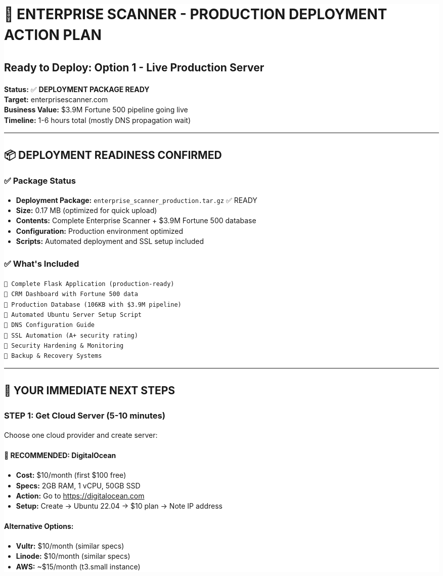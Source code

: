 # 🚀 ENTERPRISE SCANNER - PRODUCTION DEPLOYMENT ACTION PLAN
## Ready to Deploy: Option 1 - Live Production Server

**Status:** ✅ **DEPLOYMENT PACKAGE READY**  
**Target:** enterprisescanner.com  
**Business Value:** $3.9M Fortune 500 pipeline going live  
**Timeline:** 1-6 hours total (mostly DNS propagation wait)  

---

## 📦 **DEPLOYMENT READINESS CONFIRMED**

### **✅ Package Status**
- **Deployment Package:** `enterprise_scanner_production.tar.gz` ✅ READY
- **Size:** 0.17 MB (optimized for quick upload)
- **Contents:** Complete Enterprise Scanner + $3.9M Fortune 500 database
- **Configuration:** Production environment optimized
- **Scripts:** Automated deployment and SSL setup included

### **✅ What's Included**
```
📁 Complete Flask Application (production-ready)
📁 CRM Dashboard with Fortune 500 data
📁 Production Database (106KB with $3.9M pipeline)
📁 Automated Ubuntu Server Setup Script
📁 DNS Configuration Guide
📁 SSL Automation (A+ security rating)
📁 Security Hardening & Monitoring
📁 Backup & Recovery Systems
```

---

## 🎯 **YOUR IMMEDIATE NEXT STEPS**

### **STEP 1: Get Cloud Server (5-10 minutes)**
Choose one cloud provider and create server:

#### **🥇 RECOMMENDED: DigitalOcean**
- **Cost:** $10/month (first $100 free)
- **Specs:** 2GB RAM, 1 vCPU, 50GB SSD
- **Action:** Go to https://digitalocean.com
- **Setup:** Create → Ubuntu 22.04 → $10 plan → Note IP address

#### **Alternative Options:**
- **Vultr:** $10/month (similar specs)
- **Linode:** $10/month (similar specs)  
- **AWS:** ~$15/month (t3.small instance)
